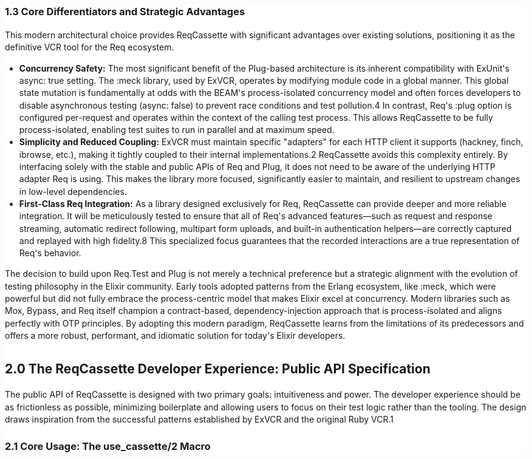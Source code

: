 ### **1.3 Core Differentiators and Strategic Advantages**

This modern architectural choice provides ReqCassette with significant
advantages over existing solutions, positioning it as the definitive VCR tool
for the Req ecosystem.

- **Concurrency Safety:** The most significant benefit of the Plug-based
  architecture is its inherent compatibility with ExUnit's async: true setting.
  The :meck library, used by ExVCR, operates by modifying module code in a
  global manner. This global state mutation is fundamentally at odds with the
  BEAM's process-isolated concurrency model and often forces developers to
  disable asynchronous testing (async: false) to prevent race conditions and
  test pollution.4 In contrast, Req's :plug option is configured per-request and
  operates within the context of the calling test process. This allows
  ReqCassette to be fully process-isolated, enabling test suites to run in
  parallel and at maximum speed.
- **Simplicity and Reduced Coupling:** ExVCR must maintain specific "adapters"
  for each HTTP client it supports (hackney, finch, ibrowse, etc.), making it
  tightly coupled to their internal implementations.2 ReqCassette avoids this
  complexity entirely. By interfacing solely with the stable and public APIs of
  Req and Plug, it does not need to be aware of the underlying HTTP adapter Req
  is using. This makes the library more focused, significantly easier to
  maintain, and resilient to upstream changes in low-level dependencies.
- **First-Class Req Integration:** As a library designed exclusively for Req,
  ReqCassette can provide deeper and more reliable integration. It will be
  meticulously tested to ensure that all of Req's advanced features—such as
  request and response streaming, automatic redirect following, multipart form
  uploads, and built-in authentication helpers—are correctly captured and
  replayed with high fidelity.8 This specialized focus guarantees that the
  recorded interactions are a true representation of Req's behavior.

The decision to build upon Req.Test and Plug is not merely a technical
preference but a strategic alignment with the evolution of testing philosophy in
the Elixir community. Early tools adopted patterns from the Erlang ecosystem,
like :meck, which were powerful but did not fully embrace the process-centric
model that makes Elixir excel at concurrency. Modern libraries such as Mox,
Bypass, and Req itself champion a contract-based, dependency-injection approach
that is process-isolated and aligns perfectly with OTP principles. By adopting
this modern paradigm, ReqCassette learns from the limitations of its
predecessors and offers a more robust, performant, and idiomatic solution for
today's Elixir developers.

## **2.0 The ReqCassette Developer Experience: Public API Specification**

The public API of ReqCassette is designed with two primary goals: intuitiveness
and power. The developer experience should be as frictionless as possible,
minimizing boilerplate and allowing users to focus on their test logic rather
than the tooling. The design draws inspiration from the successful patterns
established by ExVCR and the original Ruby VCR.1

### **2.1 Core Usage: The use\_cassette/2 Macro**
